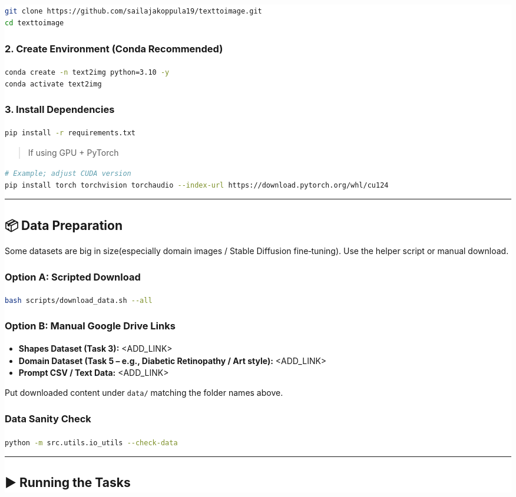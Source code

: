 ```bash
git clone https://github.com/sailajakoppula19/texttoimage.git
cd texttoimage
```

### 2. Create Environment (Conda Recommended)

```bash
conda create -n text2img python=3.10 -y
conda activate text2img
```

### 3. Install Dependencies

```bash
pip install -r requirements.txt
```

> If using GPU + PyTorch

```bash
# Example; adjust CUDA version
pip install torch torchvision torchaudio --index-url https://download.pytorch.org/whl/cu124
```


---

## 📦 Data Preparation

Some datasets are big in size(especially domain images / Stable Diffusion fine‑tuning). Use the helper script or manual download.

### Option A: Scripted Download

```bash
bash scripts/download_data.sh --all
```

### Option B: Manual Google Drive Links

* **Shapes Dataset (Task 3):** \<ADD\_LINK>
* **Domain Dataset (Task 5 – e.g., Diabetic Retinopathy / Art style):** \<ADD\_LINK>
* **Prompt CSV / Text Data:** \<ADD\_LINK>

Put downloaded content under `data/` matching the folder names above.

### Data Sanity Check

```bash
python -m src.utils.io_utils --check-data
```

---

## ▶ Running the Tasks
